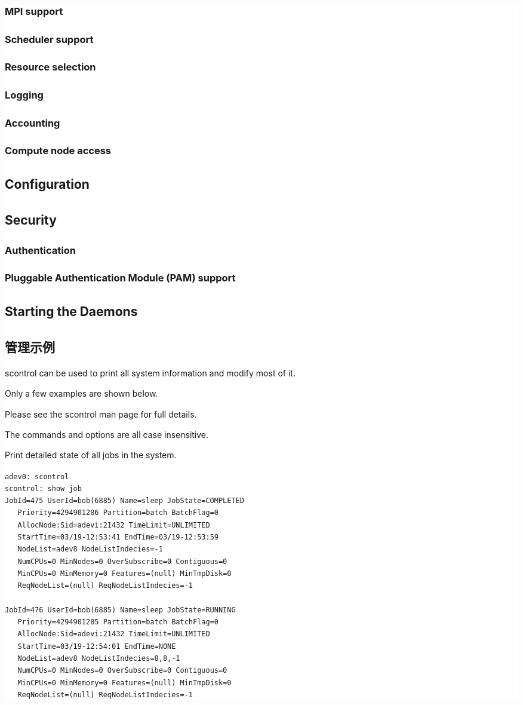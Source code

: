 ### MPI support

### Scheduler support

### Resource selection

### Logging

### Accounting

### Compute node access

## Configuration

## Security

### Authentication

### Pluggable Authentication Module (PAM) support

## Starting the Daemons

## 管理示例

scontrol can be used to print all system information and modify most of it.

Only a few examples are shown below.

Please see the scontrol man page for full details.

The commands and options are all case insensitive.

Print detailed state of all jobs in the system.

```shell
adev0: scontrol
scontrol: show job
JobId=475 UserId=bob(6885) Name=sleep JobState=COMPLETED
   Priority=4294901286 Partition=batch BatchFlag=0
   AllocNode:Sid=adevi:21432 TimeLimit=UNLIMITED
   StartTime=03/19-12:53:41 EndTime=03/19-12:53:59
   NodeList=adev8 NodeListIndecies=-1
   NumCPUs=0 MinNodes=0 OverSubscribe=0 Contiguous=0
   MinCPUs=0 MinMemory=0 Features=(null) MinTmpDisk=0
   ReqNodeList=(null) ReqNodeListIndecies=-1

JobId=476 UserId=bob(6885) Name=sleep JobState=RUNNING
   Priority=4294901285 Partition=batch BatchFlag=0
   AllocNode:Sid=adevi:21432 TimeLimit=UNLIMITED
   StartTime=03/19-12:54:01 EndTime=NONE
   NodeList=adev8 NodeListIndecies=8,8,-1
   NumCPUs=0 MinNodes=0 OverSubscribe=0 Contiguous=0
   MinCPUs=0 MinMemory=0 Features=(null) MinTmpDisk=0
   ReqNodeList=(null) ReqNodeListIndecies=-1
```
